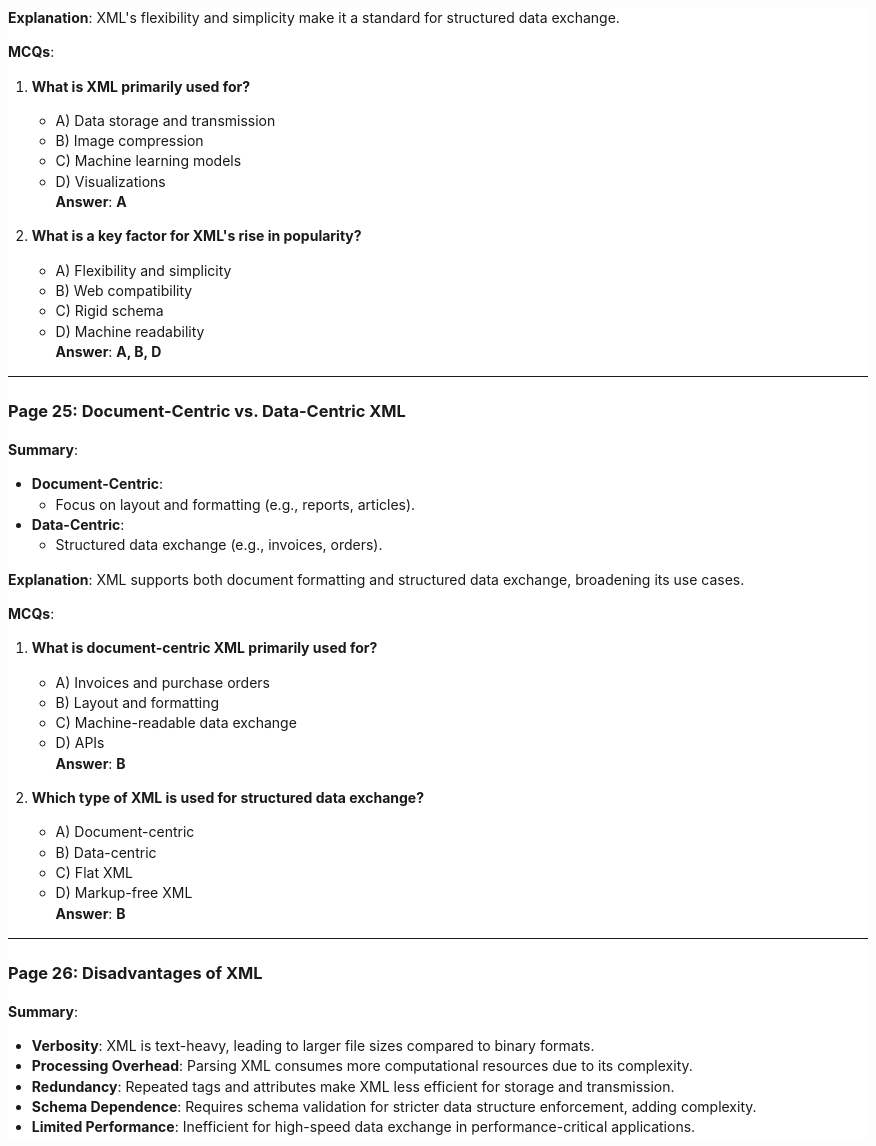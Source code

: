 **Explanation**: XML's flexibility and simplicity make it a standard for structured data exchange.

**MCQs**:
1. **What is XML primarily used for?**  
   - A) Data storage and transmission  
   - B) Image compression  
   - C) Machine learning models  
   - D) Visualizations  
   **Answer**: **A**

2. **What is a key factor for XML's rise in popularity?**  
   - A) Flexibility and simplicity  
   - B) Web compatibility  
   - C) Rigid schema  
   - D) Machine readability  
   **Answer**: **A, B, D**

---

### **Page 25: Document-Centric vs. Data-Centric XML**
**Summary**:
- **Document-Centric**:
  - Focus on layout and formatting (e.g., reports, articles).
- **Data-Centric**:
  - Structured data exchange (e.g., invoices, orders).

**Explanation**: XML supports both document formatting and structured data exchange, broadening its use cases.

**MCQs**:
1. **What is document-centric XML primarily used for?**  
   - A) Invoices and purchase orders  
   - B) Layout and formatting  
   - C) Machine-readable data exchange  
   - D) APIs  
   **Answer**: **B**

2. **Which type of XML is used for structured data exchange?**  
   - A) Document-centric  
   - B) Data-centric  
   - C) Flat XML  
   - D) Markup-free XML  
   **Answer**: **B**

---

### **Page 26: Disadvantages of XML**
**Summary**:
- **Verbosity**: XML is text-heavy, leading to larger file sizes compared to binary formats.  
- **Processing Overhead**: Parsing XML consumes more computational resources due to its complexity.  
- **Redundancy**: Repeated tags and attributes make XML less efficient for storage and transmission.  
- **Schema Dependence**: Requires schema validation for stricter data structure enforcement, adding complexity.  
- **Limited Performance**: Inefficient for high-speed data exchange in performance-critical applications.
